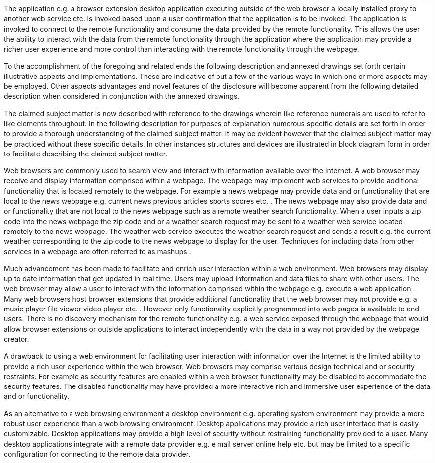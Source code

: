 The application e.g. a browser extension desktop application executing outside of the web browser a locally installed proxy to another web service etc. is invoked based upon a user confirmation that the application is to be invoked. The application is invoked to connect to the remote functionality and consume the data provided by the remote functionality. This allows the user the ability to interact with the data from the remote functionality through the application where the application may provide a richer user experience and more control than interacting with the remote functionality through the webpage.

To the accomplishment of the foregoing and related ends the following description and annexed drawings set forth certain illustrative aspects and implementations. These are indicative of but a few of the various ways in which one or more aspects may be employed. Other aspects advantages and novel features of the disclosure will become apparent from the following detailed description when considered in conjunction with the annexed drawings.

The claimed subject matter is now described with reference to the drawings wherein like reference numerals are used to refer to like elements throughout. In the following description for purposes of explanation numerous specific details are set forth in order to provide a thorough understanding of the claimed subject matter. It may be evident however that the claimed subject matter may be practiced without these specific details. In other instances structures and devices are illustrated in block diagram form in order to facilitate describing the claimed subject matter.

Web browsers are commonly used to search view and interact with information available over the Internet. A web browser may receive and display information comprised within a webpage. The webpage may implement web services to provide additional functionality that is located remotely to the webpage. For example a news webpage may provide data and or functionality that are local to the news webpage e.g. current news previous articles sports scores etc. . The news webpage may also provide data and or functionality that are not local to the news webpage such as a remote weather search functionality. When a user inputs a zip code into the news webpage the zip code and or a weather search request may be sent to a weather web service located remotely to the news webpage. The weather web service executes the weather search request and sends a result e.g. the current weather corresponding to the zip code to the news webpage to display for the user. Techniques for including data from other services in a webpage are often referred to as mashups .

Much advancement has been made to facilitate and enrich user interaction within a web environment. Web browsers may display up to date information that get updated in real time. Users may upload information and data files to share with other users. The web browser may allow a user to interact with the information comprised within the webpage e.g. execute a web application . Many web browsers host browser extensions that provide additional functionality that the web browser may not provide e.g. a music player file viewer video player etc. . However only functionality explicitly programmed into web pages is available to end users. There is no discovery mechanism for the remote functionality e.g. a web service exposed through the webpage that would allow browser extensions or outside applications to interact independently with the data in a way not provided by the webpage creator.

A drawback to using a web environment for facilitating user interaction with information over the Internet is the limited ability to provide a rich user experience within the web browser. Web browsers may comprise various design technical and or security restraints. For example as security features are enabled within a web browser functionality may be disabled to accommodate the security features. The disabled functionality may have provided a more interactive rich and immersive user experience of the data and or functionality.

As an alternative to a web browsing environment a desktop environment e.g. operating system environment may provide a more robust user experience than a web browsing environment. Desktop applications may provide a rich user interface that is easily customizable. Desktop applications may provide a high level of security without restraining functionality provided to a user. Many desktop applications integrate with a remote data provider e.g. e mail server online help etc. but may be limited to a specific configuration for connecting to the remote data provider.
